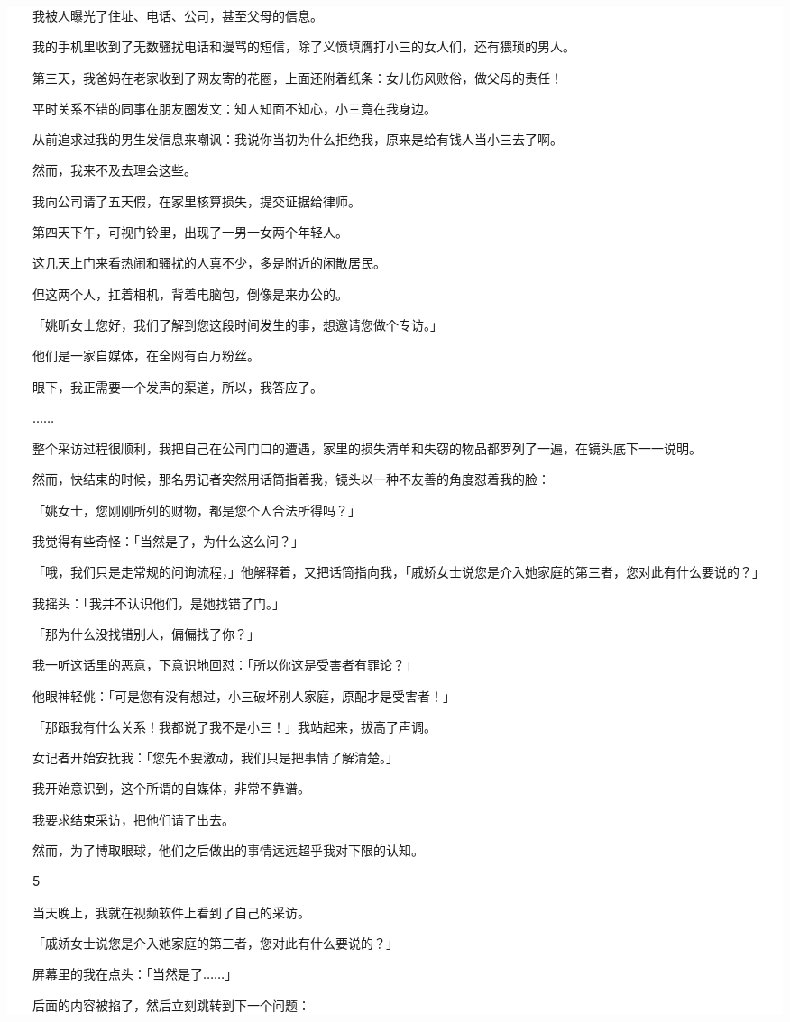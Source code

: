 &emsp;&emsp;我被人曝光了住址、电话、公司，甚至父母的信息。  
  
&emsp;&emsp;我的手机里收到了无数骚扰电话和漫骂的短信，除了义愤填膺打小三的女人们，还有猥琐的男人。  
  
&emsp;&emsp;第三天，我爸妈在老家收到了网友寄的花圈，上面还附着纸条：女儿伤风败俗，做父母的责任！  
  
&emsp;&emsp;平时关系不错的同事在朋友圈发文：知人知面不知心，小三竟在我身边。  
  
&emsp;&emsp;从前追求过我的男生发信息来嘲讽：我说你当初为什么拒绝我，原来是给有钱人当小三去了啊。  
  
&emsp;&emsp;然而，我来不及去理会这些。  
  
&emsp;&emsp;我向公司请了五天假，在家里核算损失，提交证据给律师。  
  
&emsp;&emsp;第四天下午，可视门铃里，出现了一男一女两个年轻人。  
  
&emsp;&emsp;这几天上门来看热闹和骚扰的人真不少，多是附近的闲散居民。  
  
&emsp;&emsp;但这两个人，扛着相机，背着电脑包，倒像是来办公的。  
  
&emsp;&emsp;「姚昕女士您好，我们了解到您这段时间发生的事，想邀请您做个专访。」  
  
&emsp;&emsp;他们是一家自媒体，在全网有百万粉丝。  
  
&emsp;&emsp;眼下，我正需要一个发声的渠道，所以，我答应了。  
  
&emsp;&emsp;……  
  
&emsp;&emsp;整个采访过程很顺利，我把自己在公司门口的遭遇，家里的损失清单和失窃的物品都罗列了一遍，在镜头底下一一说明。  
  
&emsp;&emsp;然而，快结束的时候，那名男记者突然用话筒指着我，镜头以一种不友善的角度怼着我的脸：  
  
&emsp;&emsp;「姚女士，您刚刚所列的财物，都是您个人合法所得吗？」  
  
&emsp;&emsp;我觉得有些奇怪：「当然是了，为什么这么问？」  
  
&emsp;&emsp;「哦，我们只是走常规的问询流程，」他解释着，又把话筒指向我，「戚娇女士说您是介入她家庭的第三者，您对此有什么要说的？」  
  
&emsp;&emsp;我摇头：「我并不认识他们，是她找错了门。」  
  
&emsp;&emsp;「那为什么没找错别人，偏偏找了你？」  
  
&emsp;&emsp;我一听这话里的恶意，下意识地回怼：「所以你这是受害者有罪论？」  
  
&emsp;&emsp;他眼神轻佻：「可是您有没有想过，小三破坏别人家庭，原配才是受害者！」  
  
&emsp;&emsp;「那跟我有什么关系！我都说了我不是小三！」我站起来，拔高了声调。  
  
&emsp;&emsp;女记者开始安抚我：「您先不要激动，我们只是把事情了解清楚。」  
  
&emsp;&emsp;我开始意识到，这个所谓的自媒体，非常不靠谱。  
  
&emsp;&emsp;我要求结束采访，把他们请了出去。  
  
&emsp;&emsp;然而，为了博取眼球，他们之后做出的事情远远超乎我对下限的认知。  
  
&emsp;&emsp;5  
  
&emsp;&emsp;当天晚上，我就在视频软件上看到了自己的采访。  
  
&emsp;&emsp;「戚娇女士说您是介入她家庭的第三者，您对此有什么要说的？」  
  
&emsp;&emsp;屏幕里的我在点头：「当然是了……」  
  
&emsp;&emsp;后面的内容被掐了，然后立刻跳转到下一个问题：  
  